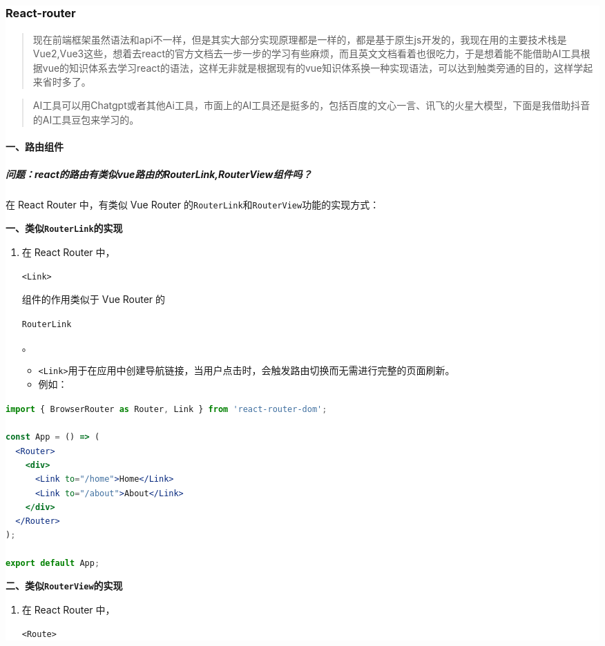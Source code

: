 ###  React-router

> 现在前端框架虽然语法和api不一样，但是其实大部分实现原理都是一样的，都是基于原生js开发的，我现在用的主要技术栈是Vue2,Vue3这些，想着去react的官方文档去一步一步的学习有些麻烦，而且英文文档看着也很吃力，于是想着能不能借助AI工具根据vue的知识体系去学习react的语法，这样无非就是根据现有的vue知识体系换一种实现语法，可以达到触类旁通的目的，这样学起来省时多了。

> AI工具可以用Chatgpt或者其他Ai工具，市面上的AI工具还是挺多的，包括百度的文心一言、讯飞的火星大模型，下面是我借助抖音的AI工具豆包来学习的。


####  一、路由组件

#####  问题：react的路由有类似vue路由的RouterLink,RouterView组件吗？

在 React Router 中，有类似 Vue Router 的`RouterLink`和`RouterView`功能的实现方式：



**一、类似`RouterLink`的实现**



1. 在 React Router 中，

   ```
   <Link>
   ```

   组件的作用类似于 Vue Router 的

   ```
   RouterLink
   ```

   。

   - `<Link>`用于在应用中创建导航链接，当用户点击时，会触发路由切换而无需进行完整的页面刷新。
   - 例如：

```jsx
import { BrowserRouter as Router, Link } from 'react-router-dom';

const App = () => (
  <Router>
    <div>
      <Link to="/home">Home</Link>
      <Link to="/about">About</Link>
    </div>
  </Router>
);

export default App;
```



**二、类似`RouterView`的实现**



1. 在 React Router 中，

   ```
   <Route>
   ```
